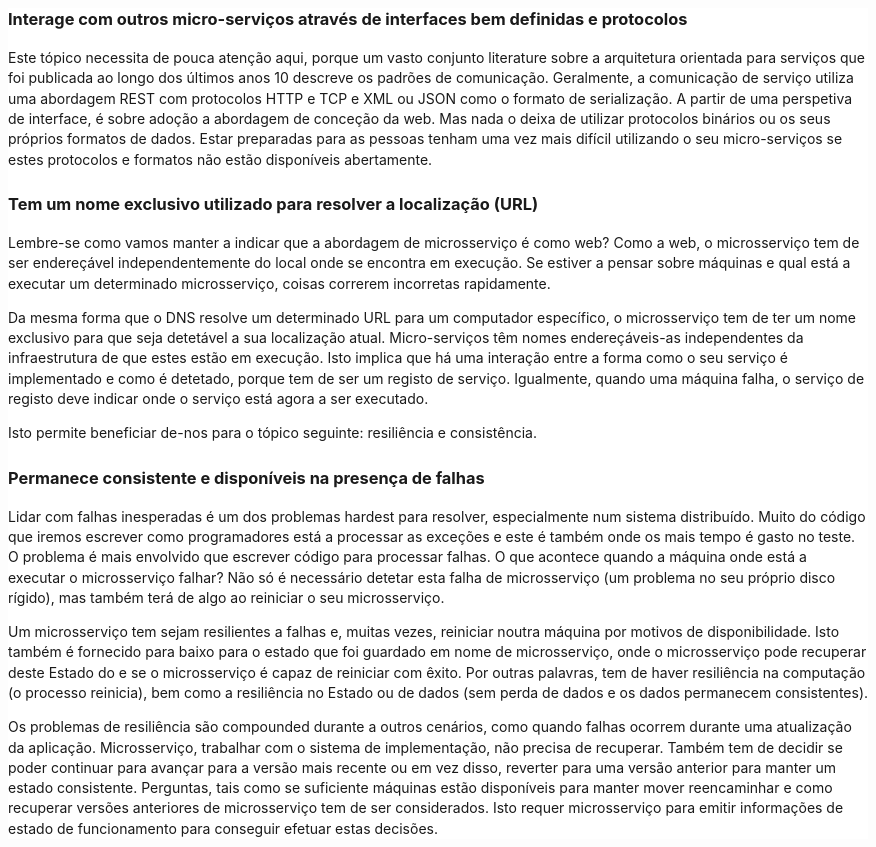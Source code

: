 ### <a name="interacts-with-other-microservices-over-well-defined-interfaces-and-protocols"></a>Interage com outros micro-serviços através de interfaces bem definidas e protocolos
Este tópico necessita de pouca atenção aqui, porque um vasto conjunto literature sobre a arquitetura orientada para serviços que foi publicada ao longo dos últimos anos 10 descreve os padrões de comunicação. Geralmente, a comunicação de serviço utiliza uma abordagem REST com protocolos HTTP e TCP e XML ou JSON como o formato de serialização. A partir de uma perspetiva de interface, é sobre adoção a abordagem de conceção da web. Mas nada o deixa de utilizar protocolos binários ou os seus próprios formatos de dados. Estar preparadas para as pessoas tenham uma vez mais difícil utilizando o seu micro-serviços se estes protocolos e formatos não estão disponíveis abertamente.

### <a name="has-a-unique-name-url-used-to-resolve-its-location"></a>Tem um nome exclusivo utilizado para resolver a localização (URL)
Lembre-se como vamos manter a indicar que a abordagem de microsserviço é como web? Como a web, o microsserviço tem de ser endereçável independentemente do local onde se encontra em execução. Se estiver a pensar sobre máquinas e qual está a executar um determinado microsserviço, coisas correrem incorretas rapidamente. 

Da mesma forma que o DNS resolve um determinado URL para um computador específico, o microsserviço tem de ter um nome exclusivo para que seja detetável a sua localização atual. Micro-serviços têm nomes endereçáveis-as independentes da infraestrutura de que estes estão em execução. Isto implica que há uma interação entre a forma como o seu serviço é implementado e como é detetado, porque tem de ser um registo de serviço. Igualmente, quando uma máquina falha, o serviço de registo deve indicar onde o serviço está agora a ser executado. 

Isto permite beneficiar de-nos para o tópico seguinte: resiliência e consistência.

### <a name="remains-consistent-and-available-in-the-presence-of-failures"></a>Permanece consistente e disponíveis na presença de falhas
Lidar com falhas inesperadas é um dos problemas hardest para resolver, especialmente num sistema distribuído. Muito do código que iremos escrever como programadores está a processar as exceções e este é também onde os mais tempo é gasto no teste. O problema é mais envolvido que escrever código para processar falhas. O que acontece quando a máquina onde está a executar o microsserviço falhar? Não só é necessário detetar esta falha de microsserviço (um problema no seu próprio disco rígido), mas também terá de algo ao reiniciar o seu microsserviço. 

Um microsserviço tem sejam resilientes a falhas e, muitas vezes, reiniciar noutra máquina por motivos de disponibilidade. Isto também é fornecido para baixo para o estado que foi guardado em nome de microsserviço, onde o microsserviço pode recuperar deste Estado do e se o microsserviço é capaz de reiniciar com êxito. Por outras palavras, tem de haver resiliência na computação (o processo reinicia), bem como a resiliência no Estado ou de dados (sem perda de dados e os dados permanecem consistentes).

Os problemas de resiliência são compounded durante a outros cenários, como quando falhas ocorrem durante uma atualização da aplicação. Microsserviço, trabalhar com o sistema de implementação, não precisa de recuperar. Também tem de decidir se poder continuar para avançar para a versão mais recente ou em vez disso, reverter para uma versão anterior para manter um estado consistente. Perguntas, tais como se suficiente máquinas estão disponíveis para manter mover reencaminhar e como recuperar versões anteriores de microsserviço tem de ser considerados. Isto requer microsserviço para emitir informações de estado de funcionamento para conseguir efetuar estas decisões.
